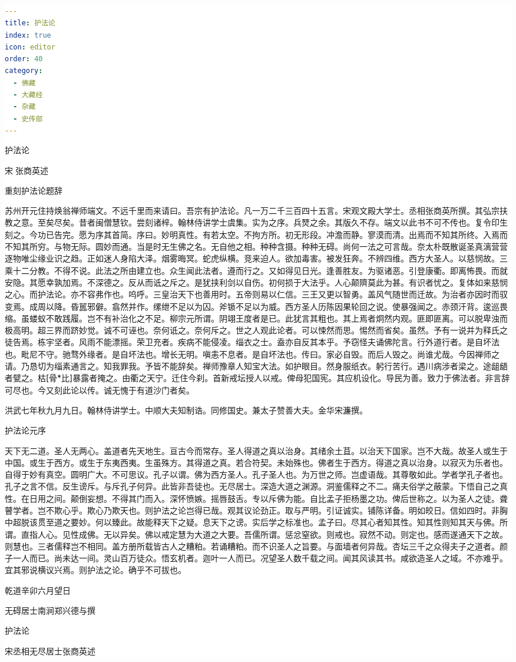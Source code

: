 ```yaml
---
title: 护法论
index: true
icon: editor
order: 40
category:
  - 佛藏
  - 大藏经
  - 杂藏
  - 史传部
---
```


  护法论  

宋 张商英述  

重刻护法论题辞  

苏州开元住持焕翁禅师端文。不远千里而来请曰。吾宗有护法论。凡一万二千三百四十五言。宋观文殿大学士。丞相张商英所撰。其弘宗扶教之意。至矣尽矣。昔者闽僧慧钦。尝刻诸梓。翰林侍讲学士虞集。实为之序。兵燹之余。其版久不存。端文以此书不可不传也。复令印生刻之。今功已告完。愿为序其首简。序曰。妙明真性。有若太空。不拘方所。初无形段。冲澹而静。寥漠而清。出焉而不知其所终。入焉而不知其所穷。与物无际。圆妙而通。当是时无生佛之名。无自他之相。种种含摄。种种无碍。尚何一法之可言哉。奈太朴既散诞圣真漓营营逐物唯尘缘业识之趋。正如迷人身陷大泽。烟雾晦冥。蛇虎纵横。竞来迫人。欲加毒害。被发狂奔。不辨四维。西方大圣人。以慈悯故。三乘十二分教。不得不说。此法之所由建立也。众生闻此法者。遵而行之。又如得见日光。逢善胜友。为驱诸恶。引登康衢。即离怖畏。而就安隐。其愿幸孰加焉。不深德之。反从而诋之斥之。是犹挟利剑以自伤。初何损于大法乎。人心颠隮莫此为甚。有识者忧之。复体如来慈悯之心。而护法论。亦不容弗作也。呜呼。三皇治天下也善用时。五帝则易以仁信。三王又更以智勇。盖风气随世而迁故。为治者亦因时而驭变焉。成周以降。昏嚚邪僻。翕然并作。缧绁不足以为囚。斧锧不足以为威。西方圣人历陈因果轮回之说。使暴强闻之。赤颈汗背。逡巡畏缩。虽蝼蚁不敢践履。岂不有补治化之不足。柳宗元所谓。阴翊王度者是已。此犹言其粗也。其上焉者炯然内观。匪即匪离。可以脱卑浊而极高明。超三界而跻妙觉。诚不可诬也。奈何诋之。奈何斥之。世之人观此论者。可以悚然而思。惕然而省矣。虽然。予有一说并为释氏之徒告焉。栋宇坚者。风雨不能漂摇。荣卫充者。疾病不能侵凌。缁衣之士。盍亦自反其本乎。予窃怪夫诵佛陀言。行外道行者。是自坏法也。毗尼不守。驰骛外缘者。是自坏法也。增长无明。嗔恚不息者。是自坏法也。传曰。家必自毁。而后人毁之。尚谁尤哉。今因禅师之请。乃恳切为缁素通言之。知我罪我。予皆不能辞矣。禅师豫章人知宝大法。如护眼目。然身服纸衣。躬行苦行。遇川病涉者梁之。途龃龉者甓之。枯[骨*比]暴露者掩之。由衢之天宁。迁住今刹。首新戒坛授人以戒。俾母犯国宪。其应机设化。导民为善。致力于佛法者。非言辞可尽也。今又刻此论以传。诚无愧于有道沙门者矣。  

洪武七年秋九月九日。翰林侍讲学士。中顺大夫知制诰。同修国史。兼太子赞善大夫。金华宋濂撰。  

护法论元序  

天下无二道。圣人无两心。盖道者先天地生。亘古今而常存。圣人得道之真以治身。其绪余土苴。以治天下国家。岂不大哉。故圣人或生于中国。或生于西方。或生于东夷西夷。生虽殊方。其得道之真。若合符契。未始殊也。佛者生于西方。得道之真以治身。以寂灭为乐者也。自得于妙有真空。圆明广大。不可思议。孔子以谓。佛为西方圣人。孔子圣人也。为万世之师。岂虚语哉。其尊敬如此。学者学孔子者也。孔子之言不信。反生谤斥。与斥孔子何异。此皆非吾徒也。无尽居士。深造大道之渊源。洞鉴儒释之不二。痛夫俗学之蔽蒙。下悟自己之真性。在日用之间。颠倒妄想。不得其门而入。深怀愤嫉。摇唇鼓舌。专以斥佛为能。自比孟子拒杨墨之功。俾后世称之。以为圣人之徒。聋瞽学者。岂不欺心乎。欺心乃欺天也。则护法之论岂得已哉。观其议论劲正。取与严明。引证诚实。铺陈详备。明如皎日。信如四时。非胸中超脱该贯至道之要妙。何以臻此。故能释天下之疑。息天下之谤。实后学之标准也。孟子曰。尽其心者知其性。知其性则知其天与佛。所谓。直指人心。见性成佛。无以异矣。佛以戒定慧为大道之大要。吾儒所谓。惩忿窒欲。则戒也。寂然不动。则定也。感而遂通天下之故。则慧也。三者儒释岂不相同。盖方册所载皆古人之糟粕。若诵糟粕。而不识圣人之旨要。与面墙者何异哉。杏坛三千之众得夫子之道者。颜子一人而已。尚未达一间。灵山百万徒众。悟玄机者。迦叶一人而已。况望圣人数千载之间。闻其风读其书。咸欲造圣人之域。不亦难乎。宜其邪说横议兴焉。则护法之论。确乎不可拔也。  

乾道辛卯六月望日  

无碍居士南涧郑兴德与撰  

护法论  

宋丞相无尽居士张商英述  
